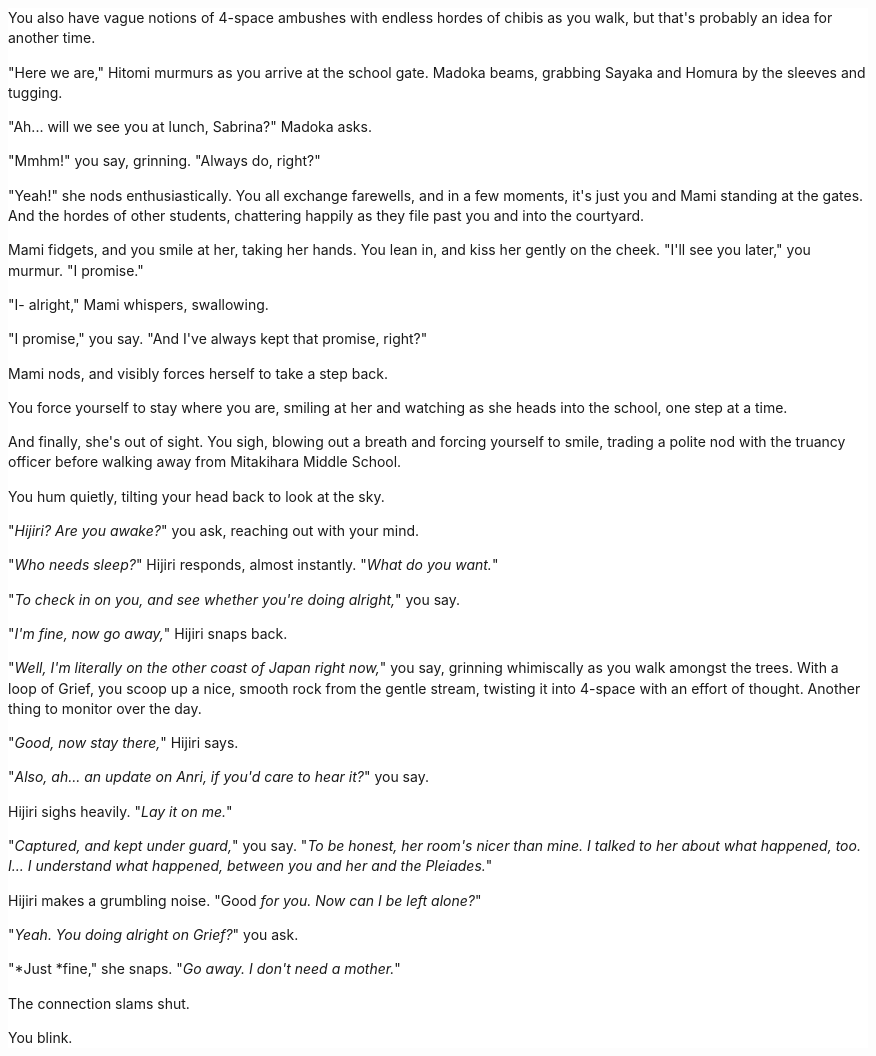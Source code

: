 You also have vague notions of 4-space ambushes with endless hordes of chibis as you walk, but that's probably an idea for another time.

"Here we are," Hitomi murmurs as you arrive at the school gate. Madoka beams, grabbing Sayaka and Homura by the sleeves and tugging.

"Ah... will we see you at lunch, Sabrina?" Madoka asks.

"Mmhm!" you say, grinning. "Always do, right?"

"Yeah!" she nods enthusiastically. You all exchange farewells, and in a few moments, it's just you and Mami standing at the gates. And the hordes of other students, chattering happily as they file past you and into the courtyard.

Mami fidgets, and you smile at her, taking her hands. You lean in, and kiss her gently on the cheek. "I'll see you later," you murmur. "I promise."

"I- alright," Mami whispers, swallowing.

"I promise," you say. "And I've always kept that promise, right?"

Mami nods, and visibly forces herself to take a step back.

You force yourself to stay where you are, smiling at her and watching as she heads into the school, one step at a time.

And finally, she's out of sight. You sigh, blowing out a breath and forcing yourself to smile, trading a polite nod with the truancy officer before walking away from Mitakihara Middle School.

You hum quietly, tilting your head back to look at the sky.

"*Hijiri? Are you awake?*" you ask, reaching out with your mind.

"*Who needs sleep?*" Hijiri responds, almost instantly. "*What do you want.*"

"*To check in on you, and see whether you're doing alright,*" you say.

"*I'm fine, now go away,*" Hijiri snaps back.

"*Well, I'm literally on the other coast of Japan right now,*" you say, grinning whimiscally as you walk amongst the trees. With a loop of Grief, you scoop up a nice, smooth rock from the gentle stream, twisting it into 4-space with an effort of thought. Another thing to monitor over the day.

"*Good, now stay there,*" Hijiri says.

"*Also, ah... an update on Anri, if you'd care to hear it?*" you say.

Hijiri sighs heavily. "*Lay it on me.*"

"*Captured, and kept under guard,*" you say. "*To be honest, her room's nicer than mine. I talked to her about what happened, too. I... I understand what happened, between you and her and the Pleiades.*"

Hijiri makes a grumbling noise. "Good *for you. Now can I be left alone?*"

"*Yeah. You doing alright on Grief?*" you ask.

"\*Just \*fine," she snaps. "*Go away. I don't *need* a mother.*"

The connection slams shut.

You blink.
